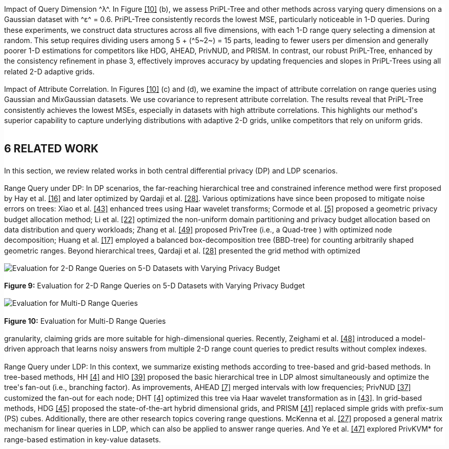 Impact of Query Dimension ^λ^. In Figure [[10]](#ref-10) (b), we assess PriPL-Tree and other methods across varying query dimensions on a Gaussian dataset with ^ε^ = 0.6. PriPL-Tree consistently records the lowest MSE, particularly noticeable in 1-D queries. During these experiments, we construct data structures across all five dimensions, with each 1-D range query selecting a dimension at random. This setup requires dividing users among 5 + (^5~2~) = 15 parts, leading to fewer users per dimension and generally poorer 1-D estimations for competitors like HDG, AHEAD, PrivNUD, and PRISM. In contrast, our robust PriPL-Tree, enhanced by the consistency refinement in phase 3, effectively improves accuracy by updating frequencies and slopes in PriPL-Trees using all related 2-D adaptive grids.

Impact of Attribute Correlation. In Figures [[10]](#ref-10) (c) and (d), we examine the impact of attribute correlation on range queries using Gaussian and MixGaussian datasets. We use covariance to represent attribute correlation. The results reveal that PriPL-Tree consistently achieves the lowest MSEs, especially in datasets with high attribute correlations. This highlights our method's superior capability to capture underlying distributions with adaptive 2-D grids, unlike competitors that rely on uniform grids.

## <a id="ref-6"></a>6 RELATED WORK

In this section, we review related works in both central differential privacy (DP) and LDP scenarios.

Range Query under DP: In DP scenarios, the far-reaching hierarchical tree and constrained inference method were first proposed by Hay et al. [[16]](#ref-16) and later optimized by Qardaji et al. [[28]](#ref-28). Various optimizations have since been proposed to mitigate noise errors on trees: Xiao et al. [[43]](#ref-43) enhanced trees using Haar wavelet transforms; Cormode et al. [[5]](#ref-5) proposed a geometric privacy budget allocation method; Li et al. [[22]](#ref-22) optimized the non-uniform domain partitioning and privacy budget allocation based on data distribution and query workloads; Zhang et al. [[49]](#ref-49) proposed PrivTree (i.e., a Quad-tree ) with optimized node decomposition; Huang et al. [[17]](#ref-17) employed a balanced box-decomposition tree (BBD-tree) for counting arbitrarily shaped geometric ranges. Beyond hierarchical trees, Qardaji et al. [[28]](#ref-28) presented the grid method with optimized

![Evaluation for 2-D Range Queries on 5-D Datasets with Varying Privacy Budget](_page_11_Figure_0.jpeg)

**Figure 9:** Evaluation for 2-D Range Queries on 5-D Datasets with Varying Privacy Budget

![Evaluation for Multi-D Range Queries](_page_11_Figure_2.jpeg)

**Figure 10:** Evaluation for Multi-D Range Queries

granularity, claiming grids are more suitable for high-dimensional queries. Recently, Zeighami et al. [[48]](#ref-48) introduced a model-driven approach that learns noisy answers from multiple 2-D range count queries to predict results without complex indexes.

Range Query under LDP: In this context, we summarize existing methods according to tree-based and grid-based methods. In tree-based methods, HH [[4]](#ref-4) and HIO [[39]](#ref-39) proposed the basic hierarchical tree in LDP almost simultaneously and optimize the tree's fan-out (i.e., branching factor). As improvements, AHEAD [[7]](#ref-7) merged intervals with low frequencies; PrivNUD [[37]](#ref-37) customized the fan-out for each node; DHT [[4]](#ref-4) optimized this tree via Haar wavelet transformation as in [[43]](#ref-43). In grid-based methods, HDG [[45]](#ref-45) proposed the state-of-the-art hybrid dimensional grids, and PRISM [[41]](#ref-41) replaced simple grids with prefix-sum (PS) cubes. Additionally, there are other research topics covering range questions. McKenna et al. [[27]](#ref-27) proposed a general matrix mechanism for linear queries in LDP, which can also be applied to answer range queries. And Ye et al. [[47]](#ref-47) explored PrivKVM* for range-based estimation in key-value datasets.

